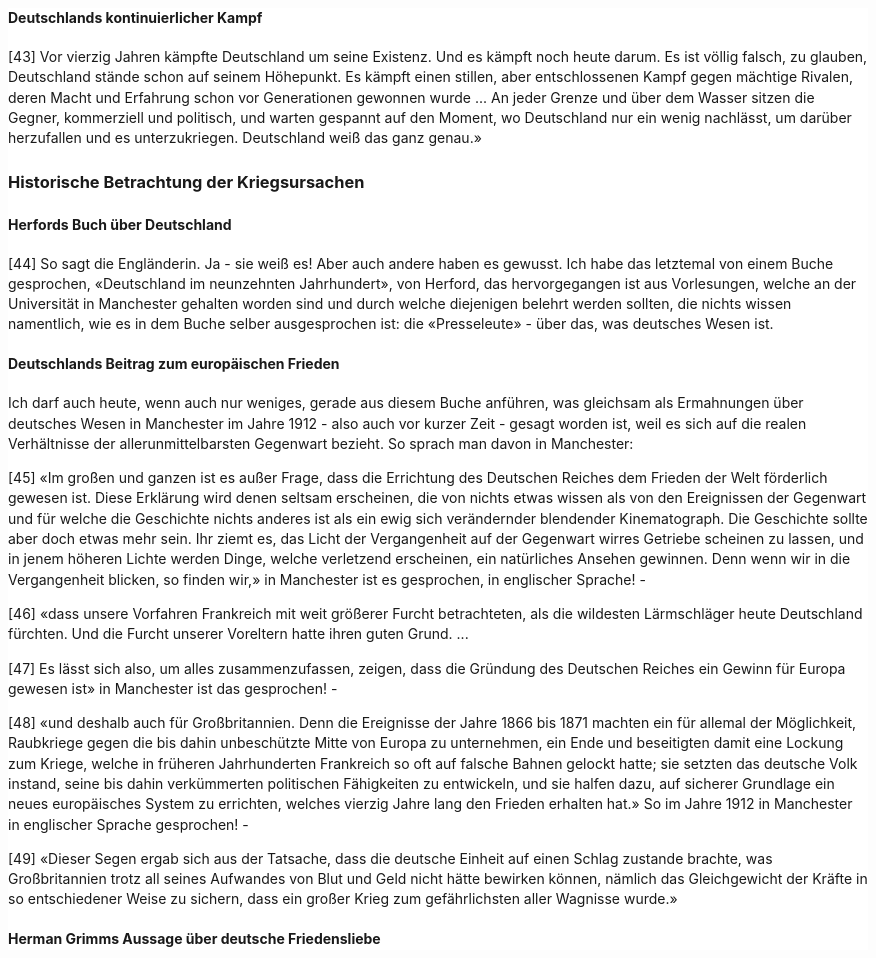 #### Deutschlands kontinuierlicher Kampf

[43] Vor vierzig Jahren kämpfte Deutschland um seine Existenz. Und es kämpft noch heute darum. Es ist völlig falsch, zu glauben, Deutschland stände schon auf seinem Höhepunkt. Es kämpft einen stillen, aber entschlossenen Kampf gegen mächtige Rivalen, deren Macht und Erfahrung schon vor Generationen gewonnen wurde ... An jeder Grenze und über dem Wasser sitzen die Gegner, kommerziell und politisch, und warten gespannt auf den Moment, wo Deutschland nur ein wenig nachlässt, um darüber herzufallen und es unterzukriegen. Deutschland weiß das ganz genau.»

### Historische Betrachtung der Kriegsursachen

#### Herfords Buch über Deutschland

[44] So sagt die Engländerin. Ja - sie weiß es! Aber auch andere haben es gewusst. Ich habe das letztemal von einem Buche gesprochen, «Deutschland im neunzehnten Jahrhundert», von Herford, das hervorgegangen ist aus Vorlesungen, welche an der Universität in Manchester gehalten worden sind und durch welche diejenigen belehrt werden sollten, die nichts wissen namentlich, wie es in dem Buche selber ausgesprochen ist: die «Presseleute» - über das, was deutsches Wesen ist.

#### Deutschlands Beitrag zum europäischen Frieden

Ich darf auch heute, wenn auch nur weniges, gerade aus diesem Buche anführen, was gleichsam als Ermahnungen über deutsches Wesen in Manchester im Jahre 1912 - also auch vor kurzer Zeit - gesagt worden ist, weil es sich auf die realen Verhältnisse der allerunmittelbarsten Gegenwart bezieht. So sprach man davon in Manchester:

[45] «Im großen und ganzen ist es außer Frage, dass die Errichtung des Deutschen Reiches dem Frieden der Welt förderlich gewesen ist. Diese Erklärung wird denen seltsam erscheinen, die von nichts etwas wissen als von den Ereignissen der Gegenwart und für welche die Geschichte nichts anderes ist als ein ewig sich verändernder blendender Kinematograph. Die Geschichte sollte aber doch etwas mehr sein. Ihr ziemt es, das Licht der Vergangenheit auf der Gegenwart wirres Getriebe scheinen zu lassen, und in jenem höheren Lichte werden Dinge, welche verletzend erscheinen, ein natürliches Ansehen gewinnen. Denn wenn wir in die Vergangenheit blicken, so finden wir,» in Manchester ist es gesprochen, in englischer Sprache! -

[46] «dass unsere Vorfahren Frankreich mit weit größerer Furcht betrachteten, als die wildesten Lärmschläger heute Deutschland fürchten. Und die Furcht unserer Voreltern hatte ihren guten Grund. ...

[47] Es lässt sich also, um alles zusammenzufassen, zeigen, dass die Gründung des Deutschen Reiches ein Gewinn für Europa gewesen ist» in Manchester ist das gesprochen! -

[48] «und deshalb auch für Großbritannien. Denn die Ereignisse der Jahre 1866 bis 1871 machten ein für allemal der Möglichkeit, Raubkriege gegen die bis dahin unbeschützte Mitte von Europa zu unternehmen, ein Ende und beseitigten damit eine Lockung zum Kriege, welche in früheren Jahrhunderten Frankreich so oft auf falsche Bahnen gelockt hatte; sie setzten das deutsche Volk instand, seine bis dahin verkümmerten politischen Fähigkeiten zu entwickeln, und sie halfen dazu, auf sicherer Grundlage ein neues europäisches System zu errichten, welches vierzig Jahre lang den Frieden erhalten hat.» So im Jahre 1912 in Manchester in englischer Sprache gesprochen! -

[49] «Dieser Segen ergab sich aus der Tatsache, dass die deutsche Einheit auf einen Schlag zustande brachte, was Großbritannien trotz all seines Aufwandes von Blut und Geld nicht hätte bewirken können, nämlich das Gleichgewicht der Kräfte in so entschiedener Weise zu sichern, dass ein großer Krieg zum gefährlichsten aller Wagnisse wurde.»

#### Herman Grimms Aussage über deutsche Friedensliebe
